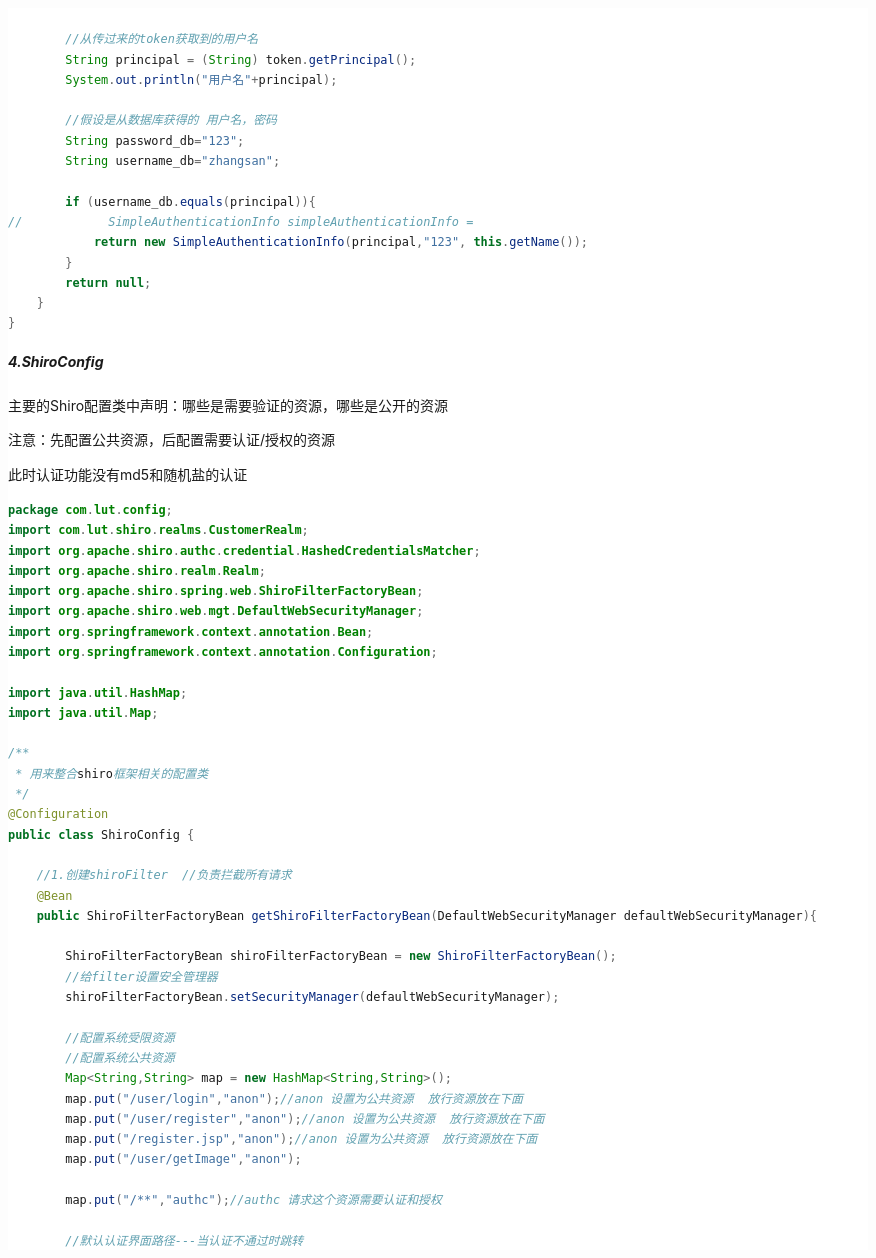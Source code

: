 ```java

        //从传过来的token获取到的用户名
        String principal = (String) token.getPrincipal();
        System.out.println("用户名"+principal);

        //假设是从数据库获得的 用户名，密码
        String password_db="123";
        String username_db="zhangsan";

        if (username_db.equals(principal)){
//            SimpleAuthenticationInfo simpleAuthenticationInfo =
            return new SimpleAuthenticationInfo(principal,"123", this.getName());
        }
        return null;
    }
}
```

##### 4.ShiroConfig

主要的Shiro配置类中声明：哪些是需要验证的资源，哪些是公开的资源

注意：先配置公共资源，后配置需要认证/授权的资源

此时认证功能没有md5和随机盐的认证

```java
package com.lut.config;
import com.lut.shiro.realms.CustomerRealm;
import org.apache.shiro.authc.credential.HashedCredentialsMatcher;
import org.apache.shiro.realm.Realm;
import org.apache.shiro.spring.web.ShiroFilterFactoryBean;
import org.apache.shiro.web.mgt.DefaultWebSecurityManager;
import org.springframework.context.annotation.Bean;
import org.springframework.context.annotation.Configuration;

import java.util.HashMap;
import java.util.Map;

/**
 * 用来整合shiro框架相关的配置类
 */
@Configuration
public class ShiroConfig {

    //1.创建shiroFilter  //负责拦截所有请求
    @Bean
    public ShiroFilterFactoryBean getShiroFilterFactoryBean(DefaultWebSecurityManager defaultWebSecurityManager){

        ShiroFilterFactoryBean shiroFilterFactoryBean = new ShiroFilterFactoryBean();
        //给filter设置安全管理器
        shiroFilterFactoryBean.setSecurityManager(defaultWebSecurityManager);

        //配置系统受限资源
        //配置系统公共资源
        Map<String,String> map = new HashMap<String,String>();
        map.put("/user/login","anon");//anon 设置为公共资源  放行资源放在下面
        map.put("/user/register","anon");//anon 设置为公共资源  放行资源放在下面
        map.put("/register.jsp","anon");//anon 设置为公共资源  放行资源放在下面
        map.put("/user/getImage","anon");

        map.put("/**","authc");//authc 请求这个资源需要认证和授权

        //默认认证界面路径---当认证不通过时跳转
```